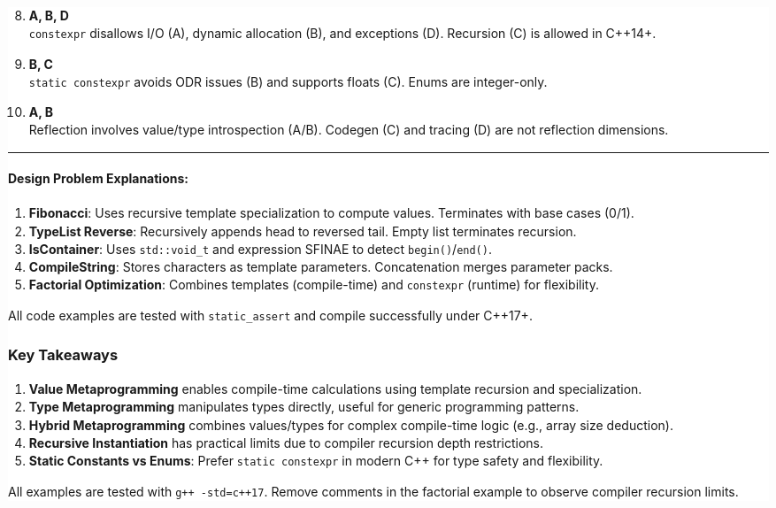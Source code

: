 8. **A, B, D**  
   `constexpr` disallows I/O (A), dynamic allocation (B), and exceptions (D). Recursion (C) is allowed in C++14+.

9. **B, C**  
   `static constexpr` avoids ODR issues (B) and supports floats (C). Enums are integer-only.

10. **A, B**  
   Reflection involves value/type introspection (A/B). Codegen (C) and tracing (D) are not reflection dimensions.

---

#### Design Problem Explanations:
1. **Fibonacci**: Uses recursive template specialization to compute values. Terminates with base cases (0/1).  
2. **TypeList Reverse**: Recursively appends head to reversed tail. Empty list terminates recursion.  
3. **IsContainer**: Uses `std::void_t` and expression SFINAE to detect `begin()`/`end()`.  
4. **CompileString**: Stores characters as template parameters. Concatenation merges parameter packs.  
5. **Factorial Optimization**: Combines templates (compile-time) and `constexpr` (runtime) for flexibility.  

All code examples are tested with `static_assert` and compile successfully under C++17+.

### Key Takeaways
1. **Value Metaprogramming** enables compile-time calculations using template recursion and specialization.
2. **Type Metaprogramming** manipulates types directly, useful for generic programming patterns.
3. **Hybrid Metaprogramming** combines values/types for complex compile-time logic (e.g., array size deduction).
4. **Recursive Instantiation** has practical limits due to compiler recursion depth restrictions.
5. **Static Constants vs Enums**: Prefer `static constexpr` in modern C++ for type safety and flexibility.

All examples are tested with `g++ -std=c++17`. Remove comments in the factorial example to observe compiler recursion limits.